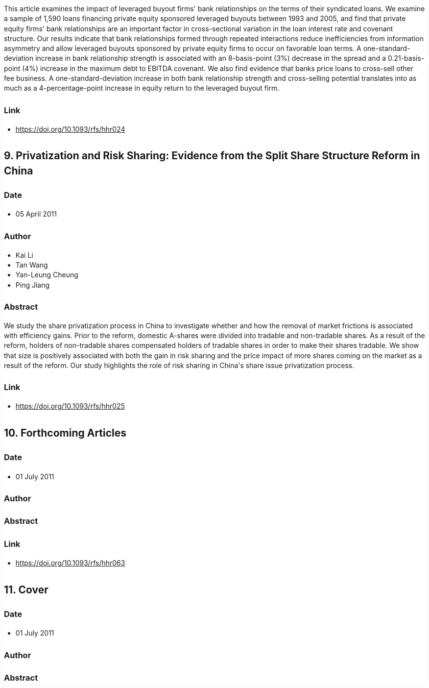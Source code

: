 This article examines the impact of leveraged buyout firms' bank relationships on the terms of their syndicated loans. We examine a sample of 1,590 loans financing private equity sponsored leveraged buyouts between 1993 and 2005, and find that private equity firms' bank relationships are an important factor in cross-sectional variation in the loan interest rate and covenant structure. Our results indicate that bank relationships formed through repeated interactions reduce inefficiencies from information asymmetry and allow leveraged buyouts sponsored by private equity firms to occur on favorable loan terms. A one-standard-deviation increase in bank relationship strength is associated with an 8-basis-point (3%) decrease in the spread and a 0.21-basis-point (4%) increase in the maximum debt to EBITDA covenant. We also find evidence that banks price loans to cross-sell other fee business. A one-standard-deviation increase in both bank relationship strength and cross-selling potential translates into as much as a 4-percentage-point increase in equity return to the leveraged buyout firm.
### Link
- https://doi.org/10.1093/rfs/hhr024

## 9. Privatization and Risk Sharing: Evidence from the Split Share Structure Reform in China
### Date
- 05 April 2011
### Author
- Kai Li
- Tan Wang
- Yan-Leung Cheung
- Ping Jiang
### Abstract
We study the share privatization process in China to investigate whether and how the removal of market frictions is associated with efficiency gains. Prior to the reform, domestic A-shares were divided into tradable and non-tradable shares. As a result of the reform, holders of non-tradable shares compensated holders of tradable shares in order to make their shares tradable. We show that size is positively associated with both the gain in risk sharing and the price impact of more shares coming on the market as a result of the reform. Our study highlights the role of risk sharing in China's share issue privatization process.
### Link
- https://doi.org/10.1093/rfs/hhr025

## 10. Forthcoming Articles
### Date
- 01 July 2011
### Author
### Abstract

### Link
- https://doi.org/10.1093/rfs/hhr063

## 11. Cover
### Date
- 01 July 2011
### Author
### Abstract
